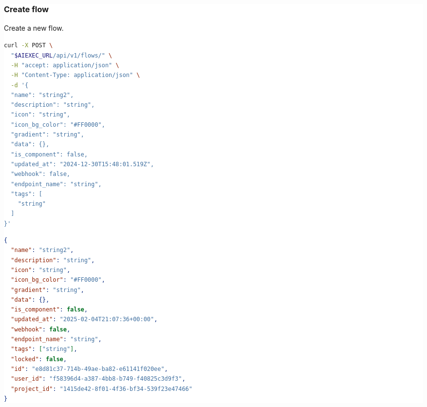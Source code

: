 ### Create flow

Create a new flow.

<Tabs>
   <TabItem value="curl" label="curl" default>

```bash
curl -X POST \
  "$AIEXEC_URL/api/v1/flows/" \
  -H "accept: application/json" \
  -H "Content-Type: application/json" \
  -d '{
  "name": "string2",
  "description": "string",
  "icon": "string",
  "icon_bg_color": "#FF0000",
  "gradient": "string",
  "data": {},
  "is_component": false,
  "updated_at": "2024-12-30T15:48:01.519Z",
  "webhook": false,
  "endpoint_name": "string",
  "tags": [
    "string"
  ]
}'
```

   </TabItem>
   <TabItem value="result" label="Result">

```json
{
  "name": "string2",
  "description": "string",
  "icon": "string",
  "icon_bg_color": "#FF0000",
  "gradient": "string",
  "data": {},
  "is_component": false,
  "updated_at": "2025-02-04T21:07:36+00:00",
  "webhook": false,
  "endpoint_name": "string",
  "tags": ["string"],
  "locked": false,
  "id": "e8d81c37-714b-49ae-ba82-e61141f020ee",
  "user_id": "f58396d4-a387-4bb8-b749-f40825c3d9f3",
  "project_id": "1415de42-8f01-4f36-bf34-539f23e47466"
}
```

   </TabItem>
</Tabs>
